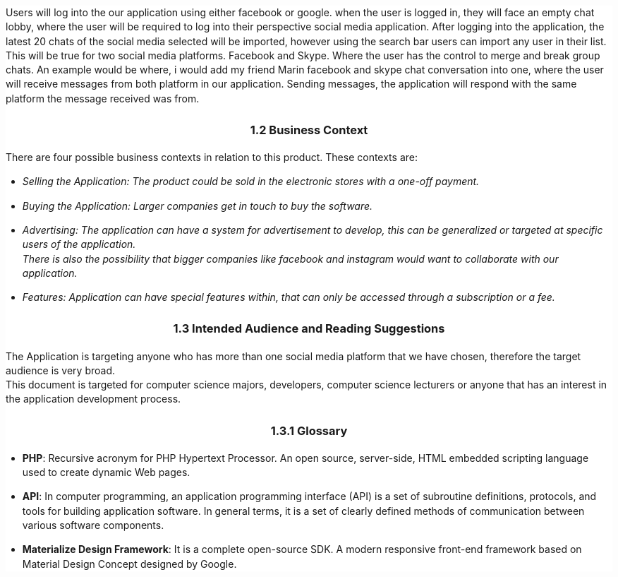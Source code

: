 Users will log into the our application using either facebook or google. when the user is logged in, they will face an empty chat lobby, where the user will be required to log into their perspective social media application. After logging into the application, the latest 20 chats of the social media selected will be imported, however using the search bar users can import any user in their list.
This will be true for two social media platforms. Facebook and Skype. Where the user has the control to merge and break group chats. An example would be where, i would add my friend Marin facebook and skype chat conversation into one, where the user will receive messages from both platform in our application. Sending messages, the application will respond with the same platform the message received was from.



### <center>1.2 Business Context</center>

There are four possible business contexts in relation to this product. 
These contexts are:

* *Selling the Application: The product could be sold in the electronic 
stores with a one-off payment.*

* *Buying the Application: Larger companies get in touch to buy the 
software.*
 
* *Advertising: The application can have a system for advertisement to 
develop, this can be generalized or targeted at specific users of the 
application. <br/>There is also the  possibility that bigger companies 
like facebook and instagram would want to collaborate with our 
application.*

* *Features: Application can have special features within, that can only 
be accessed through a subscription or a fee.*



### <center>1.3 Intended Audience and Reading Suggestions</center>

The Application is targeting anyone who has more than one social media 
platform that we have chosen, therefore the target audience is very 
broad.<br> 
This document is targeted for computer science majors, developers, 
computer science lecturers or anyone that has an interest in the application development process.


### <center>1.3.1 Glossary</center>



* **PHP**: Recursive acronym for PHP Hypertext Processor. An open 
source, server-side, HTML embedded scripting language used to create 
dynamic Web pages. 

* **API**: In computer programming, an application programming interface 
(API) is a set of subroutine definitions, protocols, and tools for 
building application software. In general terms, it is a set of clearly 
defined methods of communication between various software components.

* **Materialize Design Framework**: It is a complete open-source SDK. A 
modern responsive front-end framework based on Material Design  Concept 
designed by Google. 
